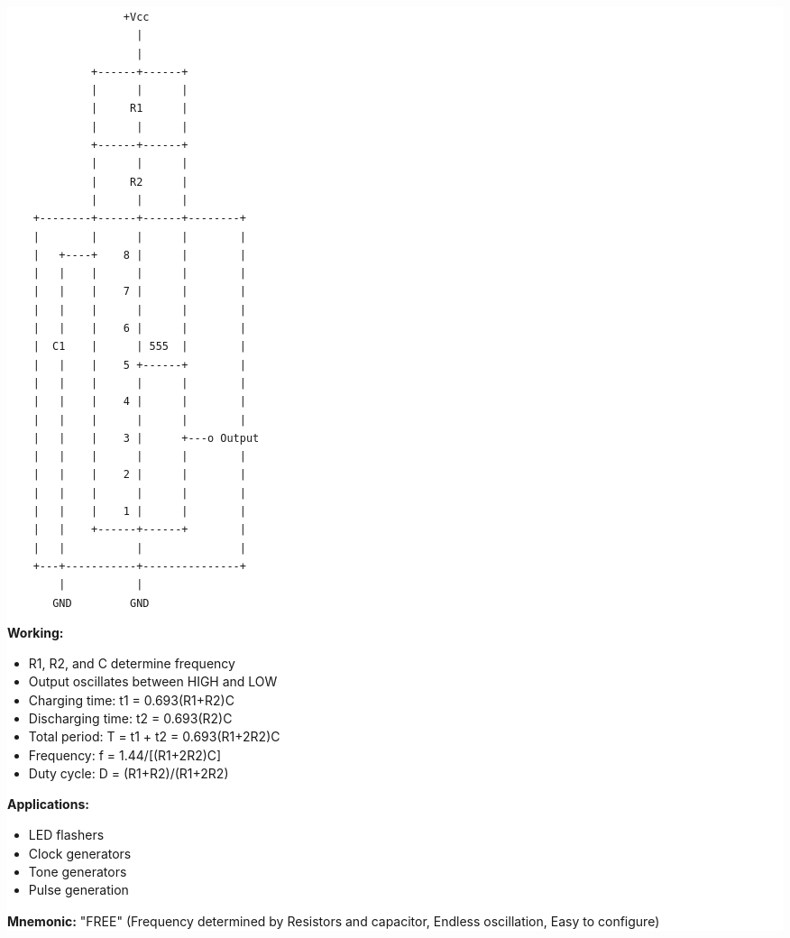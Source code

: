 ```goat
                  +Vcc
                    |
                    |
             +------+------+
             |      |      |
             |     R1      |
             |      |      |
             +------+------+
             |      |      |
             |     R2      |
             |      |      |
    +--------+------+------+--------+
    |        |      |      |        |
    |   +----+    8 |      |        |
    |   |    |      |      |        |
    |   |    |    7 |      |        |
    |   |    |      |      |        |
    |   |    |    6 |      |        |
    |  C1    |      | 555  |        |
    |   |    |    5 +------+        |
    |   |    |      |      |        |
    |   |    |    4 |      |        |
    |   |    |      |      |        |
    |   |    |    3 |      +---o Output
    |   |    |      |      |        |
    |   |    |    2 |      |        |
    |   |    |      |      |        |
    |   |    |    1 |      |        |
    |   |    +------+------+        |
    |   |           |               |
    +---+-----------+---------------+
        |           |
       GND         GND
```

**Working:**

- R1, R2, and C determine frequency
- Output oscillates between HIGH and LOW
- Charging time: t1 = 0.693(R1+R2)C
- Discharging time: t2 = 0.693(R2)C
- Total period: T = t1 + t2 = 0.693(R1+2R2)C
- Frequency: f = 1.44/[(R1+2R2)C]
- Duty cycle: D = (R1+R2)/(R1+2R2)

**Applications:**

- LED flashers
- Clock generators
- Tone generators
- Pulse generation

**Mnemonic:** "FREE" (Frequency determined by Resistors and capacitor, Endless oscillation, Easy to configure)
